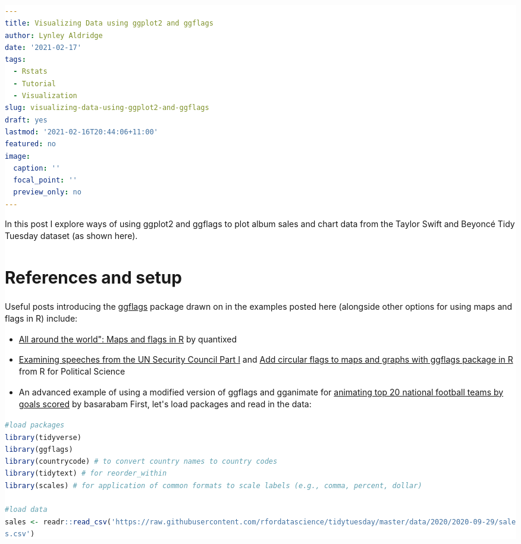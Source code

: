 ```yaml
---
title: Visualizing Data using ggplot2 and ggflags
author: Lynley Aldridge
date: '2021-02-17'
tags:
  - Rstats
  - Tutorial
  - Visualization
slug: visualizing-data-using-ggplot2-and-ggflags
draft: yes
lastmod: '2021-02-16T20:44:06+11:00'
featured: no
image:
  caption: ''
  focal_point: ''
  preview_only: no
---
```


In this post I explore ways of using ggplot2 and ggflags to plot album sales and chart data from the Taylor Swift and Beyoncé Tidy Tuesday dataset (as shown here).



# References and setup

Useful posts introducing the [ggflags](https://github.com/rensa/ggflags) package drawn on in the examples posted here (alongside other options for using maps and flags in R) include:

* [All around the world": Maps and flags in R](https://quantixed.org/2019/03/20/all-around-the-world-maps-and-flags-in-r/) by quantixed

* [Examining speeches from the UN Security Council Part I](https://rforpoliticalscience.com/2021/02/17/examining-speeches-from-the-un-security-council-part-1/) and [Add circular flags to maps and graphs with ggflags package in R](https://rforpoliticalscience.com/2021/01/13/add-circular-flags-to-maps-and-graphs-with-ggflag-package-in-r/) from R for Political Science 

* An advanced example of using a modified version of ggflags and gganimate for [animating top 20 national football teams by goals scored](https://github.com/thomasp85/gganimate/issues/317) by basarabam 
First, let's load packages and read in the data:


```r
#load packages
library(tidyverse)
library(ggflags) 
library(countrycode) # to convert country names to country codes
library(tidytext) # for reorder_within
library(scales) # for application of common formats to scale labels (e.g., comma, percent, dollar)

#load data
sales <- readr::read_csv('https://raw.githubusercontent.com/rfordatascience/tidytuesday/master/data/2020/2020-09-29/sales.csv')
```
